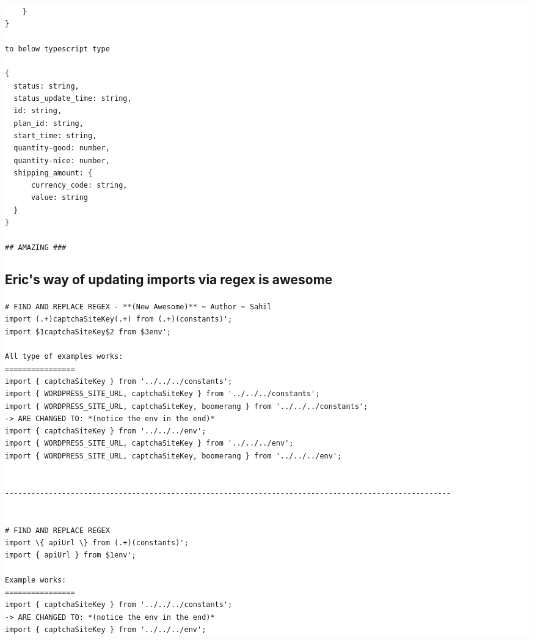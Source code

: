 ```
    }
}

to below typescript type

{
  status: string,
  status_update_time: string,
  id: string,
  plan_id: string,
  start_time: string,
  quantity-good: number,
  quantity-nice: number,
  shipping_amount: {
      currency_code: string,
      value: string
  }
}

## AMAZING ###
```

## Eric's way of updating imports via regex is awesome

```
# FIND AND REPLACE REGEX - **(New Awesome)** ~ Author ~ Sahil
import (.+)captchaSiteKey(.+) from (.+)(constants)';
import $1captchaSiteKey$2 from $3env';

All type of examples works:
================
import { captchaSiteKey } from '../../../constants';
import { WORDPRESS_SITE_URL, captchaSiteKey } from '../../../constants';
import { WORDPRESS_SITE_URL, captchaSiteKey, boomerang } from '../../../constants';
-> ARE CHANGED TO: *(notice the env in the end)*
import { captchaSiteKey } from '../../../env';
import { WORDPRESS_SITE_URL, captchaSiteKey } from '../../../env';
import { WORDPRESS_SITE_URL, captchaSiteKey, boomerang } from '../../../env';


------------------------------------------------------------------------------------------------------


# FIND AND REPLACE REGEX
import \{ apiUrl \} from (.+)(constants)';
import { apiUrl } from $1env';

Example works:
================
import { captchaSiteKey } from '../../../constants';
-> ARE CHANGED TO: *(notice the env in the end)*
import { captchaSiteKey } from '../../../env';
```
